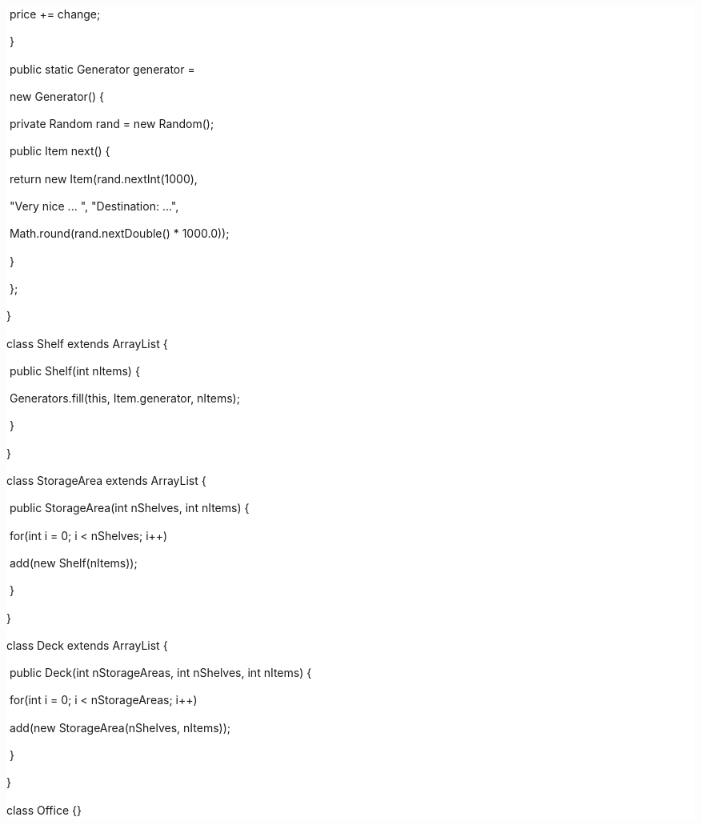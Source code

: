 ​              price += change;

​       }

​       public static Generator<Item> generator = 

​              new Generator<Item>() {

​                     private Random rand = new Random();

​                     public Item next() {

​                            return new Item(rand.nextInt(1000), 

​                            "Very nice ... ",  "Destination: ...", 

​                            Math.round(rand.nextDouble() * 1000.0)); 

​                     }

​              };

}

 

class Shelf extends ArrayList<Item> {

​       public Shelf(int nItems) {

​              Generators.fill(this, Item.generator, nItems);

​       }

}

 

class StorageArea extends ArrayList<Shelf> {

​       public StorageArea(int nShelves, int nItems) {

​              for(int i = 0; i < nShelves; i++)

​                     add(new Shelf(nItems));

​       }

}

 

class Deck extends ArrayList<StorageArea> {

​       public Deck(int nStorageAreas, int nShelves, int nItems) {

​              for(int i = 0; i < nStorageAreas; i++)

​                     add(new StorageArea(nShelves, nItems));

​       }

}

 

class Office {}
